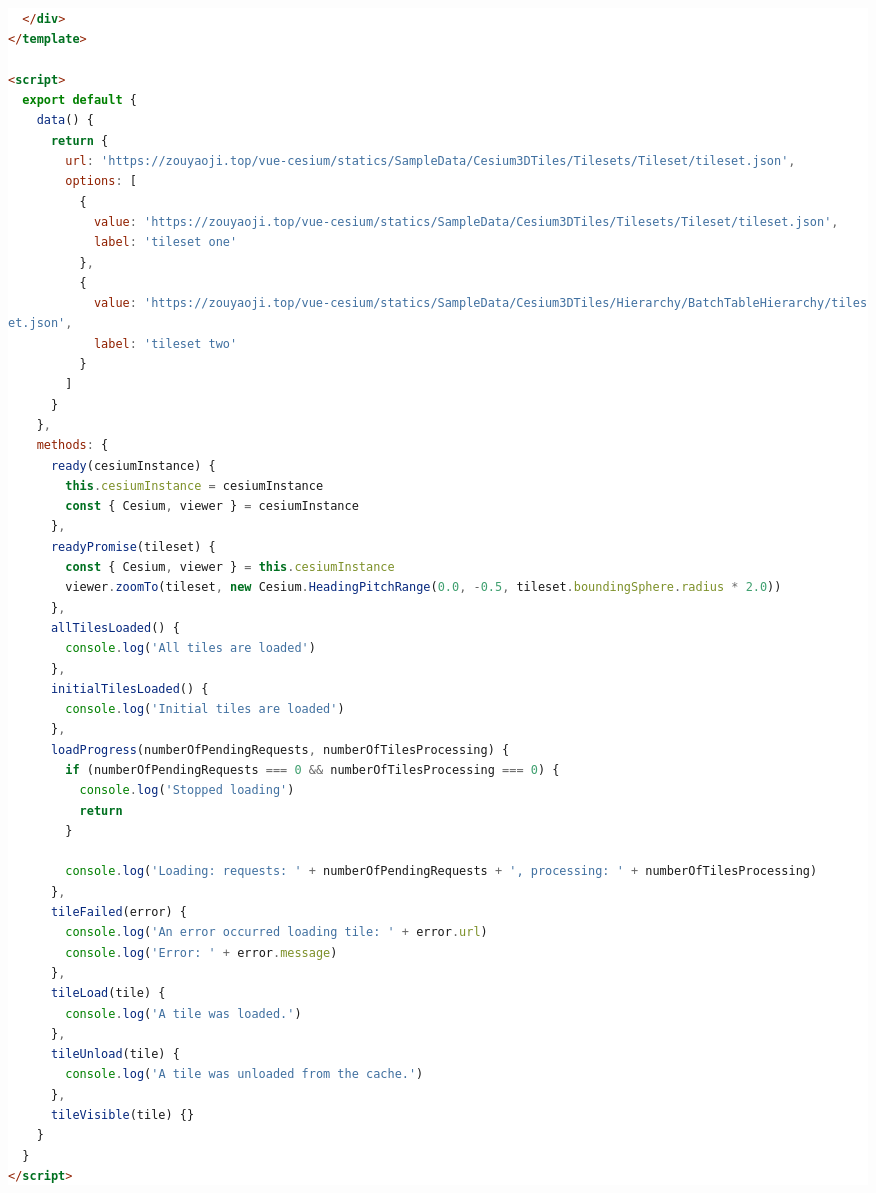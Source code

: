 ```html
  </div>
</template>

<script>
  export default {
    data() {
      return {
        url: 'https://zouyaoji.top/vue-cesium/statics/SampleData/Cesium3DTiles/Tilesets/Tileset/tileset.json',
        options: [
          {
            value: 'https://zouyaoji.top/vue-cesium/statics/SampleData/Cesium3DTiles/Tilesets/Tileset/tileset.json',
            label: 'tileset one'
          },
          {
            value: 'https://zouyaoji.top/vue-cesium/statics/SampleData/Cesium3DTiles/Hierarchy/BatchTableHierarchy/tileset.json',
            label: 'tileset two'
          }
        ]
      }
    },
    methods: {
      ready(cesiumInstance) {
        this.cesiumInstance = cesiumInstance
        const { Cesium, viewer } = cesiumInstance
      },
      readyPromise(tileset) {
        const { Cesium, viewer } = this.cesiumInstance
        viewer.zoomTo(tileset, new Cesium.HeadingPitchRange(0.0, -0.5, tileset.boundingSphere.radius * 2.0))
      },
      allTilesLoaded() {
        console.log('All tiles are loaded')
      },
      initialTilesLoaded() {
        console.log('Initial tiles are loaded')
      },
      loadProgress(numberOfPendingRequests, numberOfTilesProcessing) {
        if (numberOfPendingRequests === 0 && numberOfTilesProcessing === 0) {
          console.log('Stopped loading')
          return
        }

        console.log('Loading: requests: ' + numberOfPendingRequests + ', processing: ' + numberOfTilesProcessing)
      },
      tileFailed(error) {
        console.log('An error occurred loading tile: ' + error.url)
        console.log('Error: ' + error.message)
      },
      tileLoad(tile) {
        console.log('A tile was loaded.')
      },
      tileUnload(tile) {
        console.log('A tile was unloaded from the cache.')
      },
      tileVisible(tile) {}
    }
  }
</script>
```